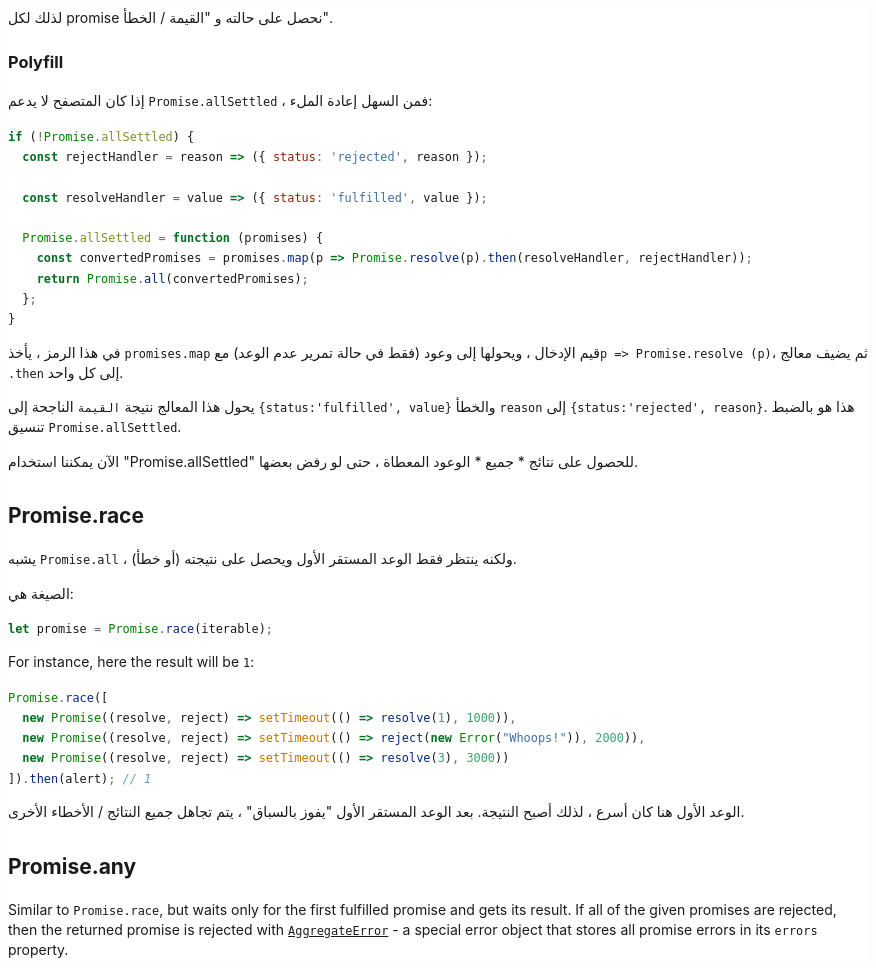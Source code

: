 لذلك لكل promise نحصل على حالته و "القيمة / الخطأ".

### Polyfill

إذا كان المتصفح لا يدعم `Promise.allSettled` ، فمن السهل إعادة الملء:

```js
if (!Promise.allSettled) {
  const rejectHandler = reason => ({ status: 'rejected', reason });

  const resolveHandler = value => ({ status: 'fulfilled', value });

  Promise.allSettled = function (promises) {
    const convertedPromises = promises.map(p => Promise.resolve(p).then(resolveHandler, rejectHandler));
    return Promise.all(convertedPromises);
  };
}
```

في هذا الرمز ، يأخذ `promises.map` قيم الإدخال ، ويحولها إلى وعود (فقط في حالة تمرير عدم الوعد) مع` p => Promise.resolve (p) `، ثم يضيف معالج` .then` إلى كل واحد.

يحول هذا المعالج نتيجة `القيمة` الناجحة إلى `{status:'fulfilled', value}` والخطأ `reason` إلى `{status:'rejected', reason}`. هذا هو بالضبط تنسيق `Promise.allSettled`.

الآن يمكننا استخدام "Promise.allSettled" للحصول على نتائج * جميع * الوعود المعطاة ، حتى لو رفض بعضها.

## Promise.race

يشبه `Promise.all` ، ولكنه ينتظر فقط الوعد المستقر الأول ويحصل على نتيجته (أو خطأ).

الصيغة هي:

```js
let promise = Promise.race(iterable);
```

For instance, here the result will be `1`:

```js run
Promise.race([
  new Promise((resolve, reject) => setTimeout(() => resolve(1), 1000)),
  new Promise((resolve, reject) => setTimeout(() => reject(new Error("Whoops!")), 2000)),
  new Promise((resolve, reject) => setTimeout(() => resolve(3), 3000))
]).then(alert); // 1
```

الوعد الأول هنا كان أسرع ، لذلك أصبح النتيجة. بعد الوعد المستقر الأول "يفوز بالسباق" ، يتم تجاهل جميع النتائج / الأخطاء الأخرى.


## Promise.any

Similar to `Promise.race`, but waits only for the first fulfilled promise and gets its result. If all of the given promises are rejected, then the returned promise is rejected with [`AggregateError`](mdn:js/AggregateError) - a special error object that stores all promise errors in its `errors` property.
